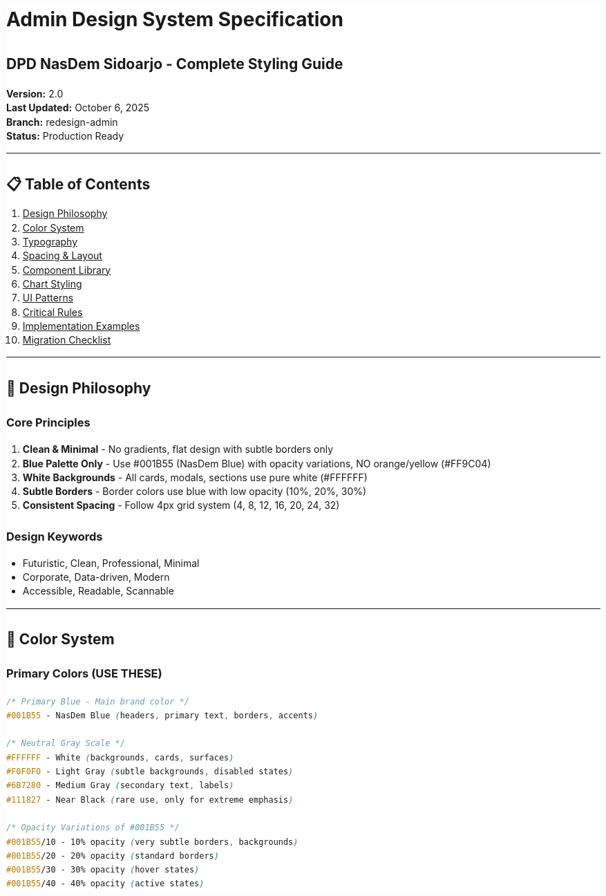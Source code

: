 # Admin Design System Specification
## DPD NasDem Sidoarjo - Complete Styling Guide

**Version:** 2.0  
**Last Updated:** October 6, 2025  
**Branch:** redesign-admin  
**Status:** Production Ready

---

## 📋 Table of Contents

1. [Design Philosophy](#design-philosophy)
2. [Color System](#color-system)
3. [Typography](#typography)
4. [Spacing & Layout](#spacing--layout)
5. [Component Library](#component-library)
6. [Chart Styling](#chart-styling)
7. [UI Patterns](#ui-patterns)
8. [Critical Rules](#critical-rules)
9. [Implementation Examples](#implementation-examples)
10. [Migration Checklist](#migration-checklist)

---

## 🎨 Design Philosophy

### Core Principles
1. **Clean & Minimal** - No gradients, flat design with subtle borders only
2. **Blue Palette Only** - Use #001B55 (NasDem Blue) with opacity variations, NO orange/yellow (#FF9C04)
3. **White Backgrounds** - All cards, modals, sections use pure white (#FFFFFF)
4. **Subtle Borders** - Border colors use blue with low opacity (10%, 20%, 30%)
5. **Consistent Spacing** - Follow 4px grid system (4, 8, 12, 16, 20, 24, 32)

### Design Keywords
- Futuristic, Clean, Professional, Minimal
- Corporate, Data-driven, Modern
- Accessible, Readable, Scannable

---

## 🎨 Color System

### Primary Colors (USE THESE)
```css
/* Primary Blue - Main brand color */
#001B55 - NasDem Blue (headers, primary text, borders, accents)

/* Neutral Gray Scale */
#FFFFFF - White (backgrounds, cards, surfaces)
#F0F0F0 - Light Gray (subtle backgrounds, disabled states)
#6B7280 - Medium Gray (secondary text, labels)
#111827 - Near Black (rare use, only for extreme emphasis)

/* Opacity Variations of #001B55 */
#001B55/10 - 10% opacity (very subtle borders, backgrounds)
#001B55/20 - 20% opacity (standard borders)
#001B55/30 - 30% opacity (hover states)
#001B55/40 - 40% opacity (active states)
```